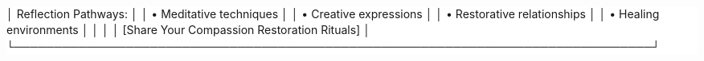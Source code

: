 │ Reflection Pathways:                                                           │
│ • Meditative techniques                                                        │
│ • Creative expressions                                                         │
│ • Restorative relationships                                                    │
│ • Healing environments                                                         │
│                                                                                │
│ [Share Your Compassion Restoration Rituals]                                    │
└────────────────────────────────────────────────────────────────────────────────┘
